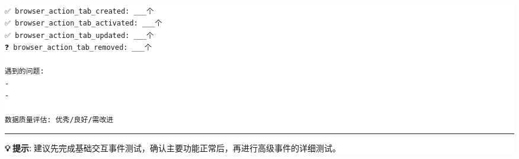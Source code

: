 ```
✅ browser_action_tab_created: ___个
✅ browser_action_tab_activated: ___个
✅ browser_action_tab_updated: ___个
❓ browser_action_tab_removed: ___个

遇到的问题:
- 
- 

数据质量评估: 优秀/良好/需改进
```

---

**💡 提示**: 建议先完成基础交互事件测试，确认主要功能正常后，再进行高级事件的详细测试。
